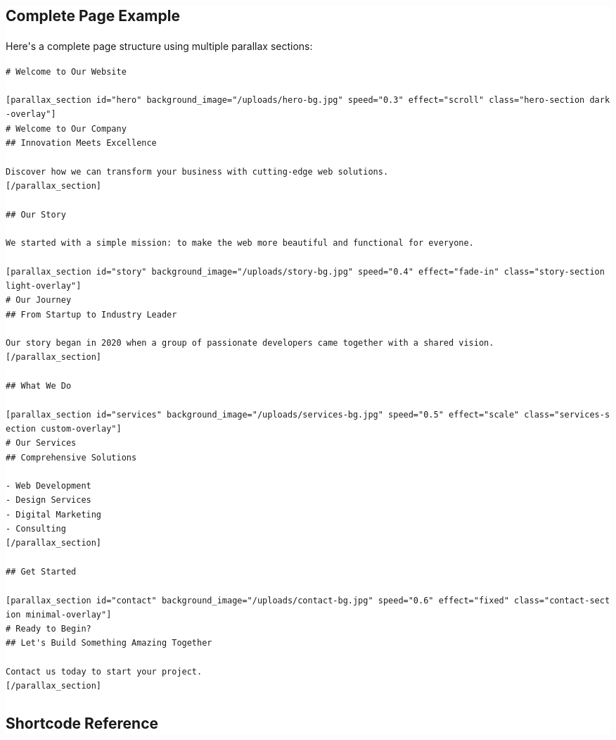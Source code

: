## Complete Page Example

Here's a complete page structure using multiple parallax sections:

```
# Welcome to Our Website

[parallax_section id="hero" background_image="/uploads/hero-bg.jpg" speed="0.3" effect="scroll" class="hero-section dark-overlay"]
# Welcome to Our Company
## Innovation Meets Excellence

Discover how we can transform your business with cutting-edge web solutions.
[/parallax_section]

## Our Story

We started with a simple mission: to make the web more beautiful and functional for everyone.

[parallax_section id="story" background_image="/uploads/story-bg.jpg" speed="0.4" effect="fade-in" class="story-section light-overlay"]
# Our Journey
## From Startup to Industry Leader

Our story began in 2020 when a group of passionate developers came together with a shared vision.
[/parallax_section]

## What We Do

[parallax_section id="services" background_image="/uploads/services-bg.jpg" speed="0.5" effect="scale" class="services-section custom-overlay"]
# Our Services
## Comprehensive Solutions

- Web Development
- Design Services
- Digital Marketing
- Consulting
[/parallax_section]

## Get Started

[parallax_section id="contact" background_image="/uploads/contact-bg.jpg" speed="0.6" effect="fixed" class="contact-section minimal-overlay"]
# Ready to Begin?
## Let's Build Something Amazing Together

Contact us today to start your project.
[/parallax_section]
```

## Shortcode Reference
